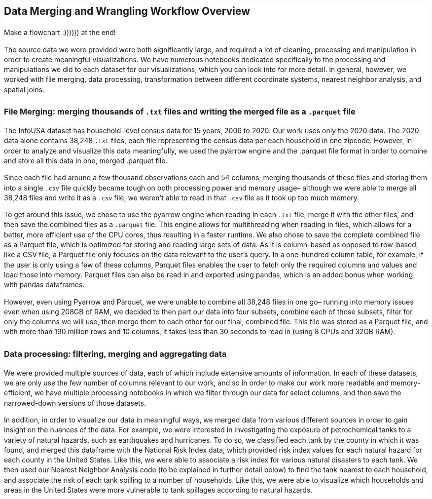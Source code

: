 ## Data Merging and Wrangling Workflow Overview
Make a flowchart :)))))) at the end!

The source data we were provided were both significantly large, and required a lot of cleaning, processing and manipulation in order to create meaningful visualizations. We have numerous notebooks dedicated specifically to the processing and manipulations we did to each dataset for our visualizations, which you can look into for more detail. In general, however, we worked with file merging, data processing, transformation between different coordinate systems, nearest neighbor analysis, and spatial joins.  

### File Merging: merging thousands of ```.txt``` files and writing the merged file as a ```.parquet``` file
The InfoUSA dataset has household-level census data for 15 years, 2006 to 2020. Our work uses only the 2020 data. The 2020 data alone contains 38,248 ```.txt``` files, each file representing the census data per each household in one zipcode. However, in order to analyze and visualize this data meaningfully, we used the pyarrow engine and the .parquet file format in order to combine and store all this data in one, merged .parquet file.  

Since each file had around a few thousand observations each and 54 columns, merging thousands of these files and storing them into a single ```.csv``` file quickly became tough on both processing power and memory usage– although we were able to merge all 38,248 files and write it as a ```.csv``` file, we weren’t able to read in that ```.csv``` file as it took up too much memory. 

To get around this issue, we chose to use the pyarrow engine when reading in each ```.txt``` file, merge it with the other files, and then save the combined files as a ```.parquet``` file. This engine allows for multithreading when reading in files, which allows for a better, more efficient use of the CPU cores, thus resulting in a faster runtime. We also chose to save the complete combined file as a Parquet file, which is optimized for storing and reading large sets of data. As it is column-based as opposed to row-based, like a CSV file, a Parquet file only focuses on the data relevant to the user’s query. In a one-hundred column table, for example, if the user is only using a few of these columns, Parquet files enables the user to fetch only the required columns and values and load those into memory. Parquet files can also be read in and exported using pandas, which is an added bonus when working with pandas dataframes.

However, even using Pyarrow and Parquet, we were unable to combine all 38,248 files in one go– running into memory issues even when using 208GB of RAM, we decided to then part our data into four subsets, combine each of those subsets, filter for only the columns we will use, then merge them to each other for our final, combined file. This file was stored as a Parquet file, and with more than 190 million rows and 10 columns, it takes less than 30 seconds to read in (using 8 CPUs and 32GB RAM). 

### Data processing: filtering, merging and aggregating data
We were provided multiple sources of data, each of which include extensive amounts of information. In each of these datasets, we are only use the few number of columns relevant to our work, and so in order to make our work more readable and memory-efficient, we have multiple processing notebooks in which we filter through our data for select columns, and then save the narrowed-down versions of those datasets. 

In addition, in order to visualize our data in meaningful ways, we merged data from various different sources in order to gain insight on the nuances of the data. For example, we were interested in investigating the exposure of petrochemical tanks to a variety of natural hazards, such as earthquakes and hurricanes. To do so, we classified each tank by the county in which it was found, and merged this dataframe with the National Risk Index data, which provided risk index values for each natural hazard for each county in the United States. Like this, we were able to associate a risk index for various natural disasters to each tank. We then used our Nearest Neighbor Analysis code (to be explained in further detail below) to find the tank nearest to each household, and associate the risk of each tank spilling to a number of households. Like this, we were able to visualize which households and areas in the United States were more vulnerable to tank spillages according to natural hazards. 
